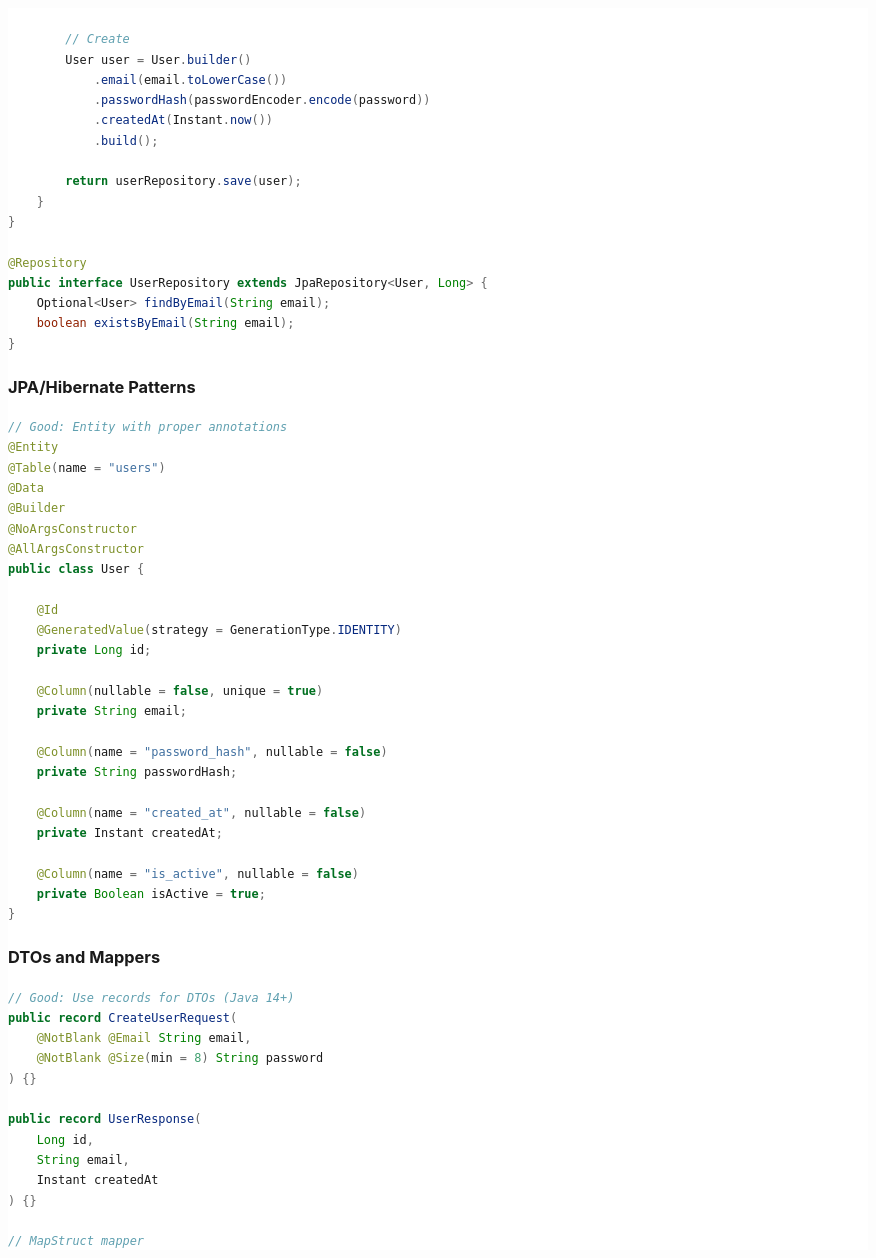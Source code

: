 ```java

        // Create
        User user = User.builder()
            .email(email.toLowerCase())
            .passwordHash(passwordEncoder.encode(password))
            .createdAt(Instant.now())
            .build();

        return userRepository.save(user);
    }
}

@Repository
public interface UserRepository extends JpaRepository<User, Long> {
    Optional<User> findByEmail(String email);
    boolean existsByEmail(String email);
}
```

### JPA/Hibernate Patterns
```java
// Good: Entity with proper annotations
@Entity
@Table(name = "users")
@Data
@Builder
@NoArgsConstructor
@AllArgsConstructor
public class User {

    @Id
    @GeneratedValue(strategy = GenerationType.IDENTITY)
    private Long id;

    @Column(nullable = false, unique = true)
    private String email;

    @Column(name = "password_hash", nullable = false)
    private String passwordHash;

    @Column(name = "created_at", nullable = false)
    private Instant createdAt;

    @Column(name = "is_active", nullable = false)
    private Boolean isActive = true;
}
```

### DTOs and Mappers
```java
// Good: Use records for DTOs (Java 14+)
public record CreateUserRequest(
    @NotBlank @Email String email,
    @NotBlank @Size(min = 8) String password
) {}

public record UserResponse(
    Long id,
    String email,
    Instant createdAt
) {}

// MapStruct mapper
```